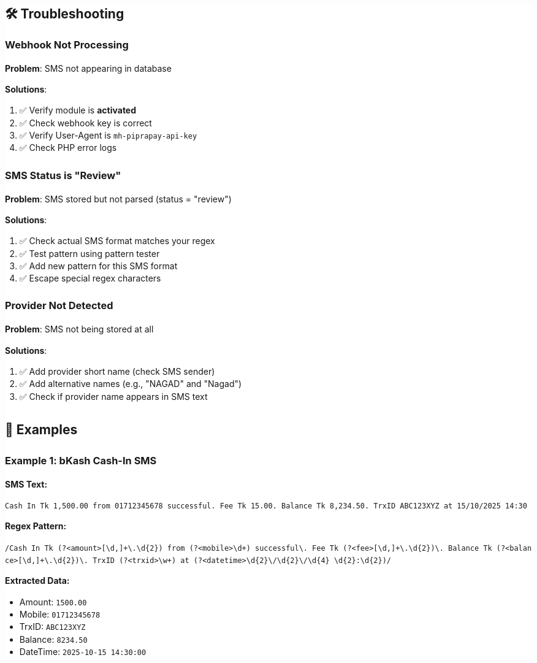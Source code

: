## 🛠️ Troubleshooting

### Webhook Not Processing

**Problem**: SMS not appearing in database

**Solutions**:
1. ✅ Verify module is **activated**
2. ✅ Check webhook key is correct
3. ✅ Verify User-Agent is `mh-piprapay-api-key`
4. ✅ Check PHP error logs

### SMS Status is "Review"

**Problem**: SMS stored but not parsed (status = "review")

**Solutions**:
1. ✅ Check actual SMS format matches your regex
2. ✅ Test pattern using pattern tester
3. ✅ Add new pattern for this SMS format
4. ✅ Escape special regex characters

### Provider Not Detected

**Problem**: SMS not being stored at all

**Solutions**:
1. ✅ Add provider short name (check SMS sender)
2. ✅ Add alternative names (e.g., "NAGAD" and "Nagad")
3. ✅ Check if provider name appears in SMS text

## 📝 Examples

### Example 1: bKash Cash-In SMS

**SMS Text:**
```
Cash In Tk 1,500.00 from 01712345678 successful. Fee Tk 15.00. Balance Tk 8,234.50. TrxID ABC123XYZ at 15/10/2025 14:30
```

**Regex Pattern:**
```regex
/Cash In Tk (?<amount>[\d,]+\.\d{2}) from (?<mobile>\d+) successful\. Fee Tk (?<fee>[\d,]+\.\d{2})\. Balance Tk (?<balance>[\d,]+\.\d{2})\. TrxID (?<trxid>\w+) at (?<datetime>\d{2}\/\d{2}\/\d{4} \d{2}:\d{2})/
```

**Extracted Data:**
- Amount: `1500.00`
- Mobile: `01712345678`
- TrxID: `ABC123XYZ`
- Balance: `8234.50`
- DateTime: `2025-10-15 14:30:00`
